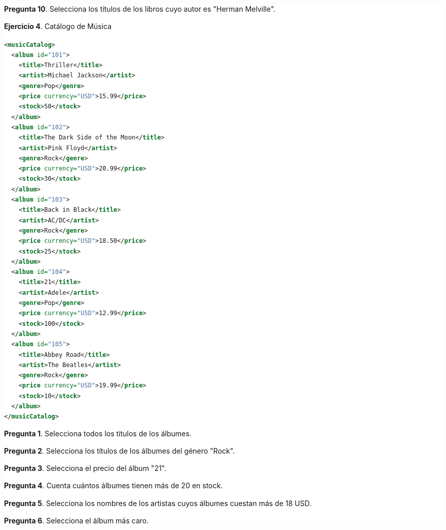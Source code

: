 __Pregunta 10__. Selecciona los títulos de los libros cuyo autor es "Herman Melville".

__Ejercicio 4__. Catálogo de Música

```xml
<musicCatalog>
  <album id="101">
    <title>Thriller</title>
    <artist>Michael Jackson</artist>
    <genre>Pop</genre>
    <price currency="USD">15.99</price>
    <stock>50</stock>
  </album>
  <album id="102">
    <title>The Dark Side of the Moon</title>
    <artist>Pink Floyd</artist>
    <genre>Rock</genre>
    <price currency="USD">20.99</price>
    <stock>30</stock>
  </album>
  <album id="103">
    <title>Back in Black</title>
    <artist>AC/DC</artist>
    <genre>Rock</genre>
    <price currency="USD">18.50</price>
    <stock>25</stock>
  </album>
  <album id="104">
    <title>21</title>
    <artist>Adele</artist>
    <genre>Pop</genre>
    <price currency="USD">12.99</price>
    <stock>100</stock>
  </album>
  <album id="105">
    <title>Abbey Road</title>
    <artist>The Beatles</artist>
    <genre>Rock</genre>
    <price currency="USD">19.99</price>
    <stock>10</stock>
  </album>
</musicCatalog>
```

__Pregunta 1__. Selecciona todos los títulos de los álbumes.

__Pregunta 2__. Selecciona los títulos de los álbumes del género "Rock".

__Pregunta 3__. Selecciona el precio del álbum "21".

__Pregunta 4__. Cuenta cuántos álbumes tienen más de 20 en stock.

__Pregunta 5__. Selecciona los nombres de los artistas cuyos álbumes cuestan más de 18 USD.

__Pregunta 6__. Selecciona el álbum más caro.
